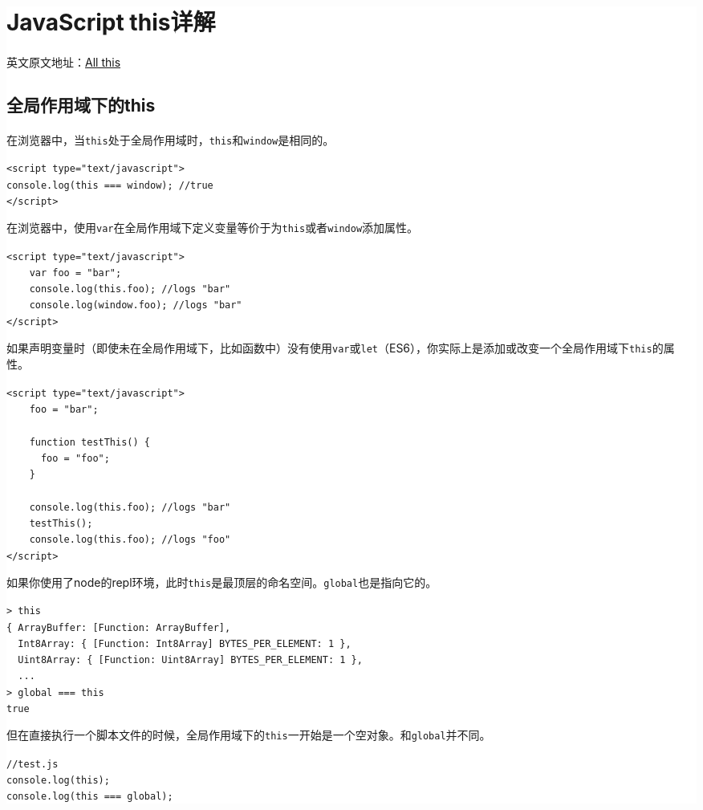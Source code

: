 #  JavaScript this详解

英文原文地址：[All this](http://bjorn.tipling.com/all-this)

## 全局作用域下的this

在浏览器中，当`this`处于全局作用域时，`this`和`window`是相同的。  

```
<script type="text/javascript">
console.log(this === window); //true
</script>
```

在浏览器中，使用`var`在全局作用域下定义变量等价于为`this`或者`window`添加属性。  

```
<script type="text/javascript">
    var foo = "bar";
    console.log(this.foo); //logs "bar"
    console.log(window.foo); //logs "bar"
</script>
```

如果声明变量时（即使未在全局作用域下，比如函数中）没有使用`var`或`let`（ES6），你实际上是添加或改变一个全局作用域下`this`的属性。

```
<script type="text/javascript">
    foo = "bar";

    function testThis() {
      foo = "foo";
    }

    console.log(this.foo); //logs "bar"
    testThis();
    console.log(this.foo); //logs "foo"
</script>
```

如果你使用了node的repl环境，此时`this`是最顶层的命名空间。`global`也是指向它的。

```
> this
{ ArrayBuffer: [Function: ArrayBuffer],
  Int8Array: { [Function: Int8Array] BYTES_PER_ELEMENT: 1 },
  Uint8Array: { [Function: Uint8Array] BYTES_PER_ELEMENT: 1 },
  ...
> global === this
true
```

但在直接执行一个脚本文件的时候，全局作用域下的`this`一开始是一个空对象。和`global`并不同。

```
//test.js
console.log(this);
console.log(this === global);
```
